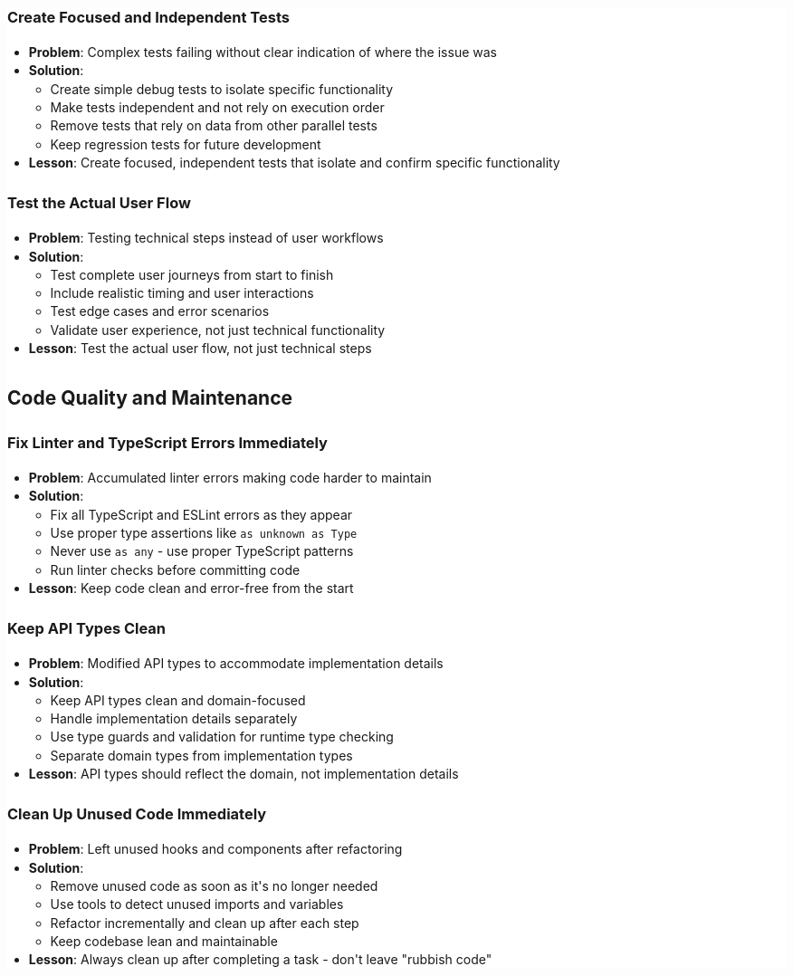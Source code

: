 ### Create Focused and Independent Tests

- **Problem**: Complex tests failing without clear indication of where the issue was
- **Solution**:
  - Create simple debug tests to isolate specific functionality
  - Make tests independent and not rely on execution order
  - Remove tests that rely on data from other parallel tests
  - Keep regression tests for future development
- **Lesson**: Create focused, independent tests that isolate and confirm specific functionality

### Test the Actual User Flow

- **Problem**: Testing technical steps instead of user workflows
- **Solution**:
  - Test complete user journeys from start to finish
  - Include realistic timing and user interactions
  - Test edge cases and error scenarios
  - Validate user experience, not just technical functionality
- **Lesson**: Test the actual user flow, not just technical steps

## Code Quality and Maintenance

### Fix Linter and TypeScript Errors Immediately

- **Problem**: Accumulated linter errors making code harder to maintain
- **Solution**:
  - Fix all TypeScript and ESLint errors as they appear
  - Use proper type assertions like `as unknown as Type`
  - Never use `as any` - use proper TypeScript patterns
  - Run linter checks before committing code
- **Lesson**: Keep code clean and error-free from the start

### Keep API Types Clean

- **Problem**: Modified API types to accommodate implementation details
- **Solution**:
  - Keep API types clean and domain-focused
  - Handle implementation details separately
  - Use type guards and validation for runtime type checking
  - Separate domain types from implementation types
- **Lesson**: API types should reflect the domain, not implementation details

### Clean Up Unused Code Immediately

- **Problem**: Left unused hooks and components after refactoring
- **Solution**:
  - Remove unused code as soon as it's no longer needed
  - Use tools to detect unused imports and variables
  - Refactor incrementally and clean up after each step
  - Keep codebase lean and maintainable
- **Lesson**: Always clean up after completing a task - don't leave "rubbish code"
